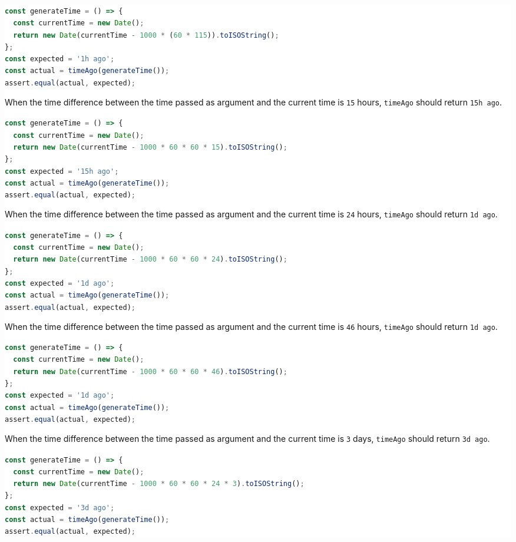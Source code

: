 ```js
const generateTime = () => {
  const currentTime = new Date();
  return new Date(currentTime - 1000 * (60 * 115)).toISOString();
};
const expected = '1h ago';
const actual = timeAgo(generateTime());
assert.equal(actual, expected);
```

When the time difference between the time passed as argument and the current time is `15` hours, `timeAgo` should return `15h ago`.

```js
const generateTime = () => {
  const currentTime = new Date();
  return new Date(currentTime - 1000 * 60 * 60 * 15).toISOString();
};
const expected = '15h ago';
const actual = timeAgo(generateTime());
assert.equal(actual, expected);
```

When the time difference between the time passed as argument and the current time is `24` hours, `timeAgo` should return `1d ago`.

```js
const generateTime = () => {
  const currentTime = new Date();
  return new Date(currentTime - 1000 * 60 * 60 * 24).toISOString();
};
const expected = '1d ago';
const actual = timeAgo(generateTime());
assert.equal(actual, expected);
```

When the time difference between the time passed as argument and the current time is `46` hours, `timeAgo` should return `1d ago`.

```js
const generateTime = () => {
  const currentTime = new Date();
  return new Date(currentTime - 1000 * 60 * 60 * 46).toISOString();
};
const expected = '1d ago';
const actual = timeAgo(generateTime());
assert.equal(actual, expected);
```

When the time difference between the time passed as argument and the current time is `3` days, `timeAgo` should return `3d ago`.

```js
const generateTime = () => {
  const currentTime = new Date();
  return new Date(currentTime - 1000 * 60 * 60 * 24 * 3).toISOString();
};
const expected = '3d ago';
const actual = timeAgo(generateTime());
assert.equal(actual, expected);
```
